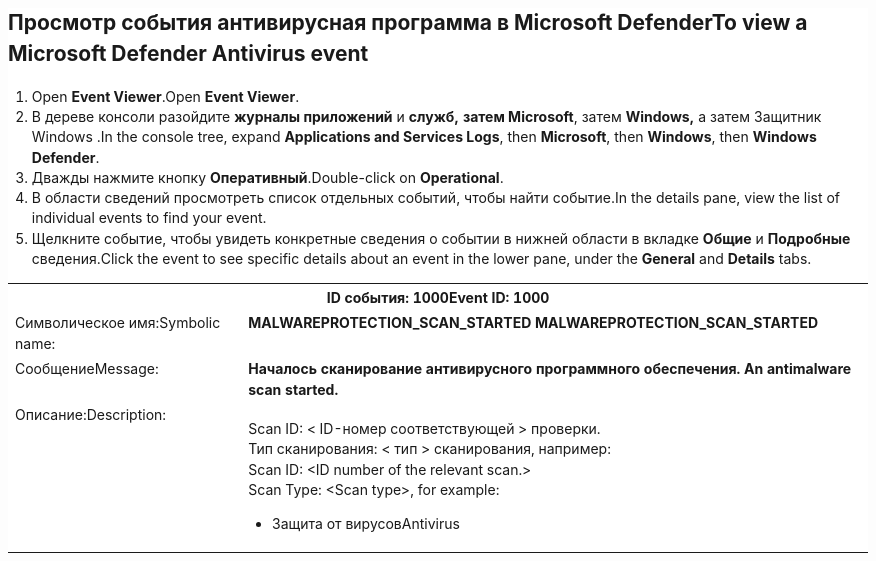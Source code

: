 ## <a name="to-view-a-microsoft-defender-antivirus-event"></a><span data-ttu-id="3946d-120">Просмотр события антивирусная программа в Microsoft Defender</span><span class="sxs-lookup"><span data-stu-id="3946d-120">To view a Microsoft Defender Antivirus event</span></span>

1.  <span data-ttu-id="3946d-121">Open **Event Viewer**.</span><span class="sxs-lookup"><span data-stu-id="3946d-121">Open **Event Viewer**.</span></span>
2.  <span data-ttu-id="3946d-122">В дереве консоли разойдите **журналы приложений** и **служб,** **затем Microsoft**, затем **Windows,** а затем Защитник Windows .</span><span class="sxs-lookup"><span data-stu-id="3946d-122">In the console tree, expand **Applications and Services Logs**, then **Microsoft**, then **Windows**, then **Windows Defender**.</span></span>
3.  <span data-ttu-id="3946d-123">Дважды нажмите кнопку **Оперативный**.</span><span class="sxs-lookup"><span data-stu-id="3946d-123">Double-click on **Operational**.</span></span>
4.  <span data-ttu-id="3946d-124">В области сведений просмотреть список отдельных событий, чтобы найти событие.</span><span class="sxs-lookup"><span data-stu-id="3946d-124">In the details pane, view the list of individual events to find your event.</span></span>
5.  <span data-ttu-id="3946d-125">Щелкните событие, чтобы увидеть конкретные сведения о событии в нижней области в вкладке **Общие** и **Подробные** сведения.</span><span class="sxs-lookup"><span data-stu-id="3946d-125">Click the event to see specific details about an event in the lower pane, under the **General** and **Details** tabs.</span></span>

<table> 
<tr>
<th colspan="2" ><span data-ttu-id="3946d-126">ID события: 1000</span><span class="sxs-lookup"><span data-stu-id="3946d-126">Event ID: 1000</span></span></th>
</tr>
<tr>
<td>
<span data-ttu-id="3946d-127">Символическое имя:</span><span class="sxs-lookup"><span data-stu-id="3946d-127">Symbolic name:</span></span>
</td>
<td><span data-ttu-id="3946d-128">
<b>MALWAREPROTECTION_SCAN_STARTED</b>
</span><span class="sxs-lookup"><span data-stu-id="3946d-128">
<b>MALWAREPROTECTION_SCAN_STARTED</b>
</span></span></td>
</tr>
<tr>
<td>
<span data-ttu-id="3946d-129">Сообщение</span><span class="sxs-lookup"><span data-stu-id="3946d-129">Message:</span></span>
</td>
<td ><span data-ttu-id="3946d-130">
<b>Началось сканирование антивирусного программного обеспечения. </b>
</span><span class="sxs-lookup"><span data-stu-id="3946d-130">
<b>An antimalware scan started. </b>
</span></span></td>
</tr>
<tr>
<td >
<span data-ttu-id="3946d-131">Описание:</span><span class="sxs-lookup"><span data-stu-id="3946d-131">Description:</span></span>
</td>
<td >
<dl><span data-ttu-id="3946d-132">
<dt>Scan ID: &lt; ID-номер соответствующей &gt; проверки.</dt> 
<dt> Тип сканирования: &lt; тип &gt; сканирования, например:</span><span class="sxs-lookup"><span data-stu-id="3946d-132">
<dt>Scan ID: &lt;ID number of the relevant scan.&gt;</dt>
<dt>Scan Type: &lt;Scan type&gt;, for example:</span></span><ul>
<li><span data-ttu-id="3946d-133">Защита от вирусов</span><span class="sxs-lookup"><span data-stu-id="3946d-133">Antivirus</span></span></li>